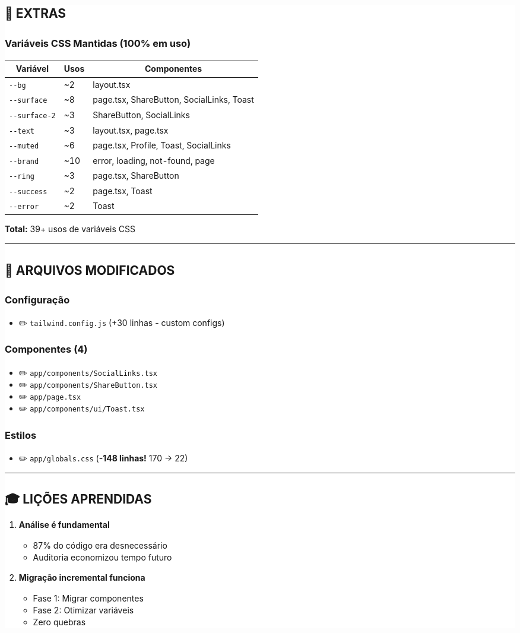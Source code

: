 
## 🎁 EXTRAS

### Variáveis CSS Mantidas (100% em uso)

| Variável | Usos | Componentes |
|----------|------|-------------|
| `--bg` | ~2 | layout.tsx |
| `--surface` | ~8 | page.tsx, ShareButton, SocialLinks, Toast |
| `--surface-2` | ~3 | ShareButton, SocialLinks |
| `--text` | ~3 | layout.tsx, page.tsx |
| `--muted` | ~6 | page.tsx, Profile, Toast, SocialLinks |
| `--brand` | ~10 | error, loading, not-found, page |
| `--ring` | ~3 | page.tsx, ShareButton |
| `--success` | ~2 | page.tsx, Toast |
| `--error` | ~2 | Toast |

**Total:** 39+ usos de variáveis CSS

---

## 🚀 ARQUIVOS MODIFICADOS

### Configuração
- ✏️ `tailwind.config.js` (+30 linhas - custom configs)

### Componentes (4)
- ✏️ `app/components/SocialLinks.tsx`
- ✏️ `app/components/ShareButton.tsx`
- ✏️ `app/page.tsx`
- ✏️ `app/components/ui/Toast.tsx`

### Estilos
- ✏️ `app/globals.css` (**-148 linhas!** 170 → 22)

---

## 🎓 LIÇÕES APRENDIDAS

1. **Análise é fundamental**
   - 87% do código era desnecessário
   - Auditoria economizou tempo futuro

2. **Migração incremental funciona**
   - Fase 1: Migrar componentes
   - Fase 2: Otimizar variáveis
   - Zero quebras

